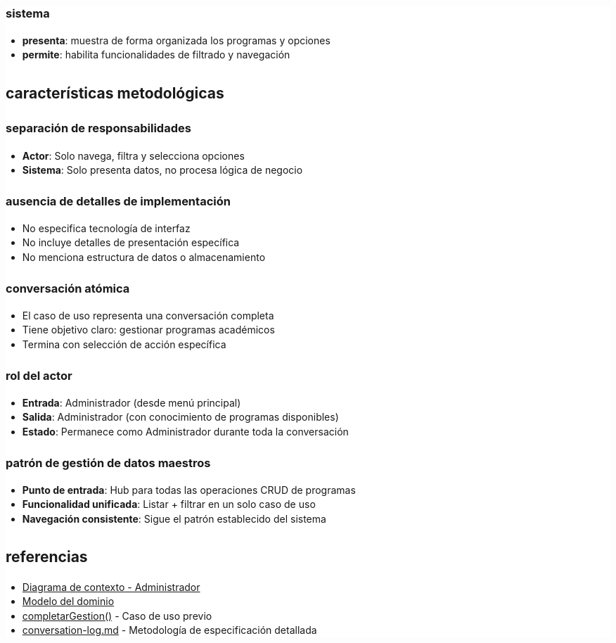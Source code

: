 ### sistema
- **presenta**: muestra de forma organizada los programas y opciones
- **permite**: habilita funcionalidades de filtrado y navegación

## características metodológicas

### separación de responsabilidades
- **Actor**: Solo navega, filtra y selecciona opciones
- **Sistema**: Solo presenta datos, no procesa lógica de negocio

### ausencia de detalles de implementación
- No especifica tecnología de interfaz
- No incluye detalles de presentación específica
- No menciona estructura de datos o almacenamiento

### conversación atómica
- El caso de uso representa una conversación completa
- Tiene objetivo claro: gestionar programas académicos
- Termina con selección de acción específica

### rol del actor
- **Entrada**: Administrador (desde menú principal)
- **Salida**: Administrador (con conocimiento de programas disponibles)
- **Estado**: Permanece como Administrador durante toda la conversación

### patrón de gestión de datos maestros
- **Punto de entrada**: Hub para todas las operaciones CRUD de programas
- **Funcionalidad unificada**: Listar + filtrar en un solo caso de uso
- **Navegación consistente**: Sigue el patrón establecido del sistema

## referencias

- [Diagrama de contexto - Administrador](../../01-actores-casos-uso/diagrama-contexto-administrador.md)
- [Modelo del dominio](../../00-modelo-del-dominio/modelo-dominio.md)
- [completarGestion()](../completarGestion/README.md) - Caso de uso previo
- [conversation-log.md](../../../../conversation-log.md) - Metodología de especificación detallada